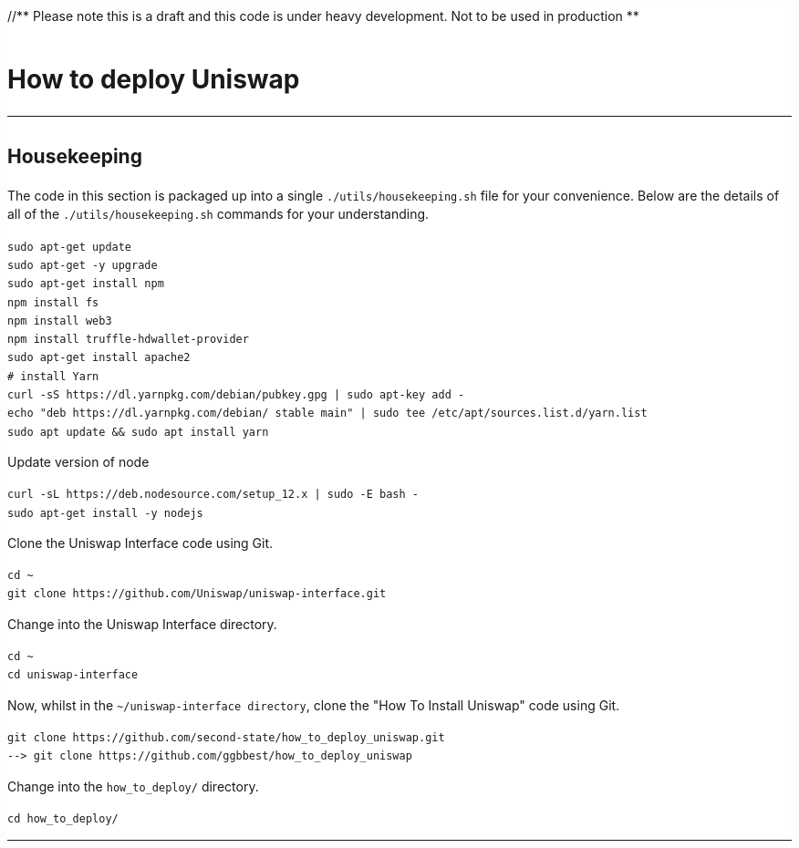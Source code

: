 //** Please note this is a draft and this code is under heavy development. Not to be used in production **

# How to deploy Uniswap

--- 

## Housekeeping
The code in this section is packaged up into a single `./utils/housekeeping.sh` file for your convenience. Below are the details of all of the `./utils/housekeeping.sh` commands for your understanding.

```
sudo apt-get update
sudo apt-get -y upgrade
sudo apt-get install npm
npm install fs
npm install web3
npm install truffle-hdwallet-provider
sudo apt-get install apache2
# install Yarn
curl -sS https://dl.yarnpkg.com/debian/pubkey.gpg | sudo apt-key add -
echo "deb https://dl.yarnpkg.com/debian/ stable main" | sudo tee /etc/apt/sources.list.d/yarn.list
sudo apt update && sudo apt install yarn
```

Update version of node
```
curl -sL https://deb.nodesource.com/setup_12.x | sudo -E bash -
sudo apt-get install -y nodejs
```

Clone the Uniswap Interface code using Git.
```
cd ~
git clone https://github.com/Uniswap/uniswap-interface.git
```
Change into the Uniswap Interface directory.
```
cd ~
cd uniswap-interface
```
Now, whilst in the `~/uniswap-interface directory`, clone the "How To Install Uniswap" code using Git.
```
git clone https://github.com/second-state/how_to_deploy_uniswap.git
--> git clone https://github.com/ggbbest/how_to_deploy_uniswap
```
Change into the `how_to_deploy/` directory.
```
cd how_to_deploy/
```

--- 
